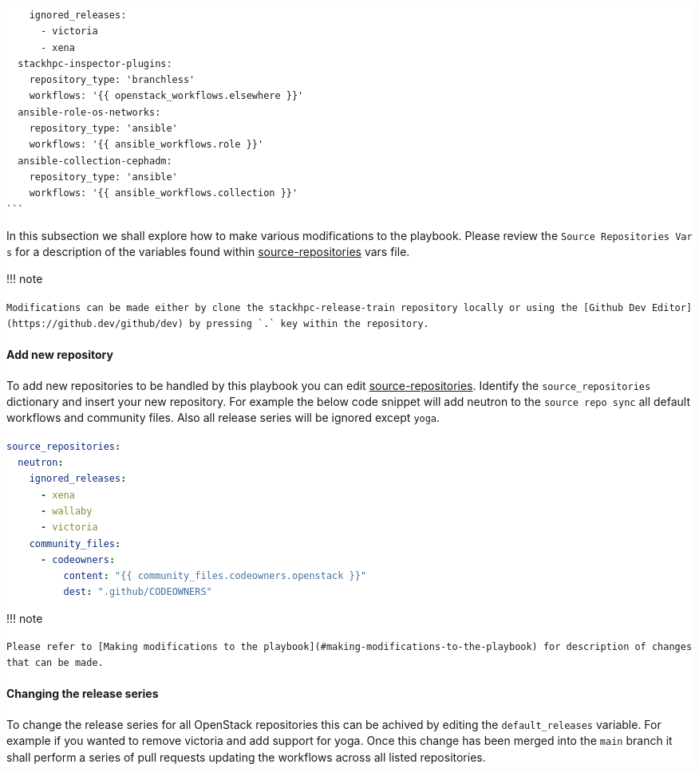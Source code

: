         ignored_releases:
          - victoria
          - xena
      stackhpc-inspector-plugins:
        repository_type: 'branchless'
        workflows: '{{ openstack_workflows.elsewhere }}'
      ansible-role-os-networks:
        repository_type: 'ansible'
        workflows: '{{ ansible_workflows.role }}'
      ansible-collection-cephadm:
        repository_type: 'ansible'
        workflows: '{{ ansible_workflows.collection }}'
    ```

In this subsection we shall explore how to make various modifications to the playbook. 
Please review the `Source Repositories Vars` for a description of the variables found within [source-repositories](https://github.com/stackhpc/stackhpc-release-train/blob/main/ansible/inventory/group_vars/all/source-repositories) vars file.

!!! note

    Modifications can be made either by clone the stackhpc-release-train repository locally or using the [Github Dev Editor](https://github.dev/github/dev) by pressing `.` key within the repository.

#### Add new repository

To add new repositories to be handled by this playbook you can edit [source-repositories](https://github.com/stackhpc/stackhpc-release-train/blob/main/ansible/inventory/group_vars/all/source-repositories).
Identify the `source_repositories` dictionary and insert your new repository.
For example the below code snippet will add neutron to the `source repo sync` all default workflows and community files.
Also all release series will be ignored except `yoga`.

```yaml
source_repositories:
  neutron:
    ignored_releases:
      - xena
      - wallaby
      - victoria
    community_files:
      - codeowners:
          content: "{{ community_files.codeowners.openstack }}"
          dest: ".github/CODEOWNERS"
```

!!! note

    Please refer to [Making modifications to the playbook](#making-modifications-to-the-playbook) for description of changes that can be made.

#### Changing the release series

To change the release series for all OpenStack repositories this can be achived by editing the `default_releases` variable.
For example if you wanted to remove victoria and add support for yoga.
Once this change has been merged into the `main` branch it shall perform a series of pull requests updating the workflows across all listed repositories.

